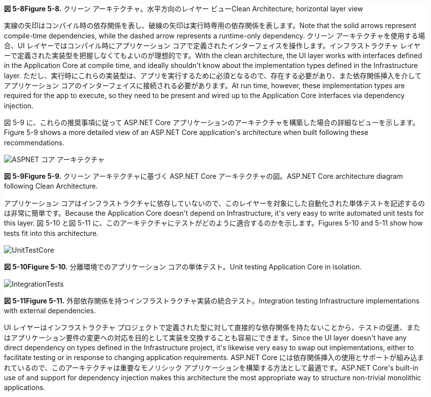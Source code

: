 <span data-ttu-id="e4477-210">**図 5-8**</span><span class="sxs-lookup"><span data-stu-id="e4477-210">**Figure 5-8.**</span></span> <span data-ttu-id="e4477-211">クリーン アーキテクチャ。水平方向のレイヤー ビュー</span><span class="sxs-lookup"><span data-stu-id="e4477-211">Clean Architecture; horizontal layer view</span></span>

<span data-ttu-id="e4477-212">実線の矢印はコンパイル時の依存関係を表し、破線の矢印は実行時専用の依存関係を表します。</span><span class="sxs-lookup"><span data-stu-id="e4477-212">Note that the solid arrows represent compile-time dependencies, while the dashed arrow represents a runtime-only dependency.</span></span> <span data-ttu-id="e4477-213">クリーン アーキテクチャを使用する場合、UI レイヤーではコンパイル時にアプリケーション コアで定義されたインターフェイスを操作します。インフラストラクチャ レイヤーで定義された実装型を把握しなくてもよいのが理想的です。</span><span class="sxs-lookup"><span data-stu-id="e4477-213">With the clean architecture, the UI layer works with interfaces defined in the Application Core at compile time, and ideally shouldn't know about the implementation types defined in the Infrastructure layer.</span></span> <span data-ttu-id="e4477-214">ただし、実行時にこれらの実装型は、アプリを実行するために必須となるので、存在する必要があり、また依存関係挿入を介してアプリケーション コアのインターフェイスに接続される必要があります。</span><span class="sxs-lookup"><span data-stu-id="e4477-214">At run time, however, these implementation types are required for the app to execute, so they need to be present and wired up to the Application Core interfaces via dependency injection.</span></span>

<span data-ttu-id="e4477-215">図 5-9 に、これらの推奨事項に従って ASP.NET Core アプリケーションのアーキテクチャを構築した場合の詳細なビューを示します。</span><span class="sxs-lookup"><span data-stu-id="e4477-215">Figure 5-9 shows a more detailed view of an ASP.NET Core application's architecture when built following these recommendations.</span></span>

![ASPNET コア アーキテクチャ](./media/image5-9.png)

<span data-ttu-id="e4477-217">**図 5-9**</span><span class="sxs-lookup"><span data-stu-id="e4477-217">**Figure 5-9.**</span></span> <span data-ttu-id="e4477-218">クリーン アーキテクチャに基づく ASP.NET Core アーキテクチャの図。</span><span class="sxs-lookup"><span data-stu-id="e4477-218">ASP.NET Core architecture diagram following Clean Architecture.</span></span>

<span data-ttu-id="e4477-219">アプリケーション コアはインフラストラクチャに依存していないので、このレイヤーを対象にした自動化された単体テストを記述するのは非常に簡単です。</span><span class="sxs-lookup"><span data-stu-id="e4477-219">Because the Application Core doesn't depend on Infrastructure, it's very easy to write automated unit tests for this layer.</span></span> <span data-ttu-id="e4477-220">図 5-10 と図 5-11 に、このアーキテクチャにテストがどのように適合するのかを示します。</span><span class="sxs-lookup"><span data-stu-id="e4477-220">Figures 5-10 and 5-11 show how tests fit into this architecture.</span></span>

![UnitTestCore](./media/image5-10.png)

<span data-ttu-id="e4477-222">**図 5-10**</span><span class="sxs-lookup"><span data-stu-id="e4477-222">**Figure 5-10.**</span></span> <span data-ttu-id="e4477-223">分離環境でのアプリケーション コアの単体テスト。</span><span class="sxs-lookup"><span data-stu-id="e4477-223">Unit testing Application Core in isolation.</span></span>

![IntegrationTests](./media/image5-11.png)

<span data-ttu-id="e4477-225">**図 5-11**</span><span class="sxs-lookup"><span data-stu-id="e4477-225">**Figure 5-11.**</span></span> <span data-ttu-id="e4477-226">外部依存関係を持つインフラストラクチャ実装の統合テスト。</span><span class="sxs-lookup"><span data-stu-id="e4477-226">Integration testing Infrastructure implementations with external dependencies.</span></span>

<span data-ttu-id="e4477-227">UI レイヤーはインフラストラクチャ プロジェクトで定義された型に対して直接的な依存関係を持たないことから、テストの促進、またはアプリケーション要件の変更への対応を目的として実装を交換することも容易にできます。</span><span class="sxs-lookup"><span data-stu-id="e4477-227">Since the UI layer doesn't have any direct dependency on types defined in the Infrastructure project, it's likewise very easy to swap out implementations, either to facilitate testing or in response to changing application requirements.</span></span> <span data-ttu-id="e4477-228">ASP.NET Core には依存関係挿入の使用とサポートが組み込まれているので、このアーキテクチャは重要なモノリシック アプリケーションを構築する方法として最適です。</span><span class="sxs-lookup"><span data-stu-id="e4477-228">ASP.NET Core's built-in use of and support for dependency injection makes this architecture the most appropriate way to structure non-trivial monolithic applications.</span></span>
